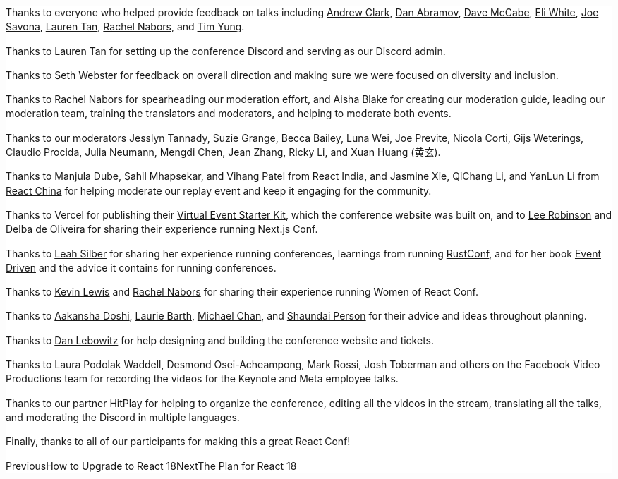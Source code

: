 Thanks to everyone who helped provide feedback on talks including [Andrew Clark](https://twitter.com/acdlite), [Dan Abramov](https://twitter.com/dan_abramov), [Dave McCabe](https://twitter.com/mcc_abe), [Eli White](https://twitter.com/Eli_White), [Joe Savona](https://twitter.com/en_JS), [Lauren Tan](https://twitter.com/potetotes), [Rachel Nabors](https://twitter.com/rachelnabors), and [Tim Yung](https://twitter.com/yungsters).

Thanks to [Lauren Tan](https://twitter.com/potetotes) for setting up the conference Discord and serving as our Discord admin.

Thanks to [Seth Webster](https://twitter.com/sethwebster) for feedback on overall direction and making sure we were focused on diversity and inclusion.

Thanks to [Rachel Nabors](https://twitter.com/rachelnabors) for spearheading our moderation effort, and [Aisha Blake](https://twitter.com/AishaBlake) for creating our moderation guide, leading our moderation team, training the translators and moderators, and helping to moderate both events.

Thanks to our moderators [Jesslyn Tannady](https://twitter.com/jtannady), [Suzie Grange](https://twitter.com/missuze), [Becca Bailey](https://twitter.com/beccaliz), [Luna Wei](https://twitter.com/lunaleaps), [Joe Previte](https://twitter.com/jsjoeio), [Nicola Corti](https://twitter.com/Cortinico), [Gijs Weterings](https://twitter.com/gweterings), [Claudio Procida](https://twitter.com/claudiopro), Julia Neumann, Mengdi Chen, Jean Zhang, Ricky Li, and [Xuan Huang (黄玄)](https://twitter.com/Huxpro).

Thanks to [Manjula Dube](https://twitter.com/manjula_dube), [Sahil Mhapsekar](https://twitter.com/apheri0), and Vihang Patel from [React India](https://www.reactindia.io/), and [Jasmine Xie](https://twitter.com/jasmine_xby), [QiChang Li](https://twitter.com/QCL15), and [YanLun Li](https://twitter.com/anneincoding) from [React China](https://twitter.com/ReactChina) for helping moderate our replay event and keep it engaging for the community.

Thanks to Vercel for publishing their [Virtual Event Starter Kit](https://vercel.com/virtual-event-starter-kit), which the conference website was built on, and to [Lee Robinson](https://twitter.com/leeerob) and [Delba de Oliveira](https://twitter.com/delba_oliveira) for sharing their experience running Next.js Conf.

Thanks to [Leah Silber](https://twitter.com/wifelette) for sharing her experience running conferences, learnings from running [RustConf](https://rustconf.com/), and for her book [Event Driven](https://leanpub.com/eventdriven/) and the advice it contains for running conferences.

Thanks to [Kevin Lewis](https://twitter.com/_phzn) and [Rachel Nabors](https://twitter.com/rachelnabors) for sharing their experience running Women of React Conf.

Thanks to [Aakansha Doshi](https://twitter.com/aakansha1216), [Laurie Barth](https://twitter.com/laurieontech), [Michael Chan](https://twitter.com/chantastic), and [Shaundai Person](https://twitter.com/shaundai) for their advice and ideas throughout planning.

Thanks to [Dan Lebowitz](https://twitter.com/lebo) for help designing and building the conference website and tickets.

Thanks to Laura Podolak Waddell, Desmond Osei-Acheampong, Mark Rossi, Josh Toberman and others on the Facebook Video Productions team for recording the videos for the Keynote and Meta employee talks.

Thanks to our partner HitPlay for helping to organize the conference, editing all the videos in the stream, translating all the talks, and moderating the Discord in multiple languages.

Finally, thanks to all of our participants for making this a great React Conf!

[PreviousHow to Upgrade to React 18](../../../2022/03/08/react-18-upgrade-guide.html)[NextThe Plan for React 18](../../06/08/the-plan-for-react-18.html)
